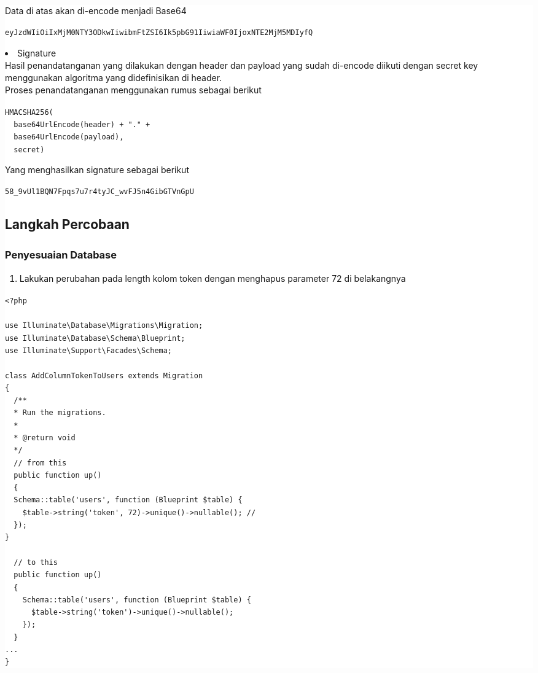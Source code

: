 Data di atas akan di-encode menjadi Base64
```
eyJzdWIiOiIxMjM0NTY3ODkwIiwibmFtZSI6Ik5pbG91IiwiaWF0IjoxNTE2MjM5MDIyfQ
```

<li> Signature <br>
Hasil penandatanganan yang dilakukan dengan header dan payload yang sudah di-encode diikuti dengan secret key
menggunakan algoritma yang didefinisikan di header. <br>
Proses penandatanganan menggunakan rumus sebagai berikut 
  
```
HMACSHA256(
  base64UrlEncode(header) + "." +
  base64UrlEncode(payload),
  secret)
```

Yang menghasilkan signature sebagai berikut
```
58_9vUl1BQN7Fpqs7u7r4tyJC_wvFJ5n4GibGTVnGpU
```

## Langkah Percobaan 
### Penyesuaian Database 
1. Lakukan perubahan pada length kolom token dengan menghapus parameter 72 di belakangnya
```
<?php

use Illuminate\Database\Migrations\Migration;
use Illuminate\Database\Schema\Blueprint;
use Illuminate\Support\Facades\Schema;

class AddColumnTokenToUsers extends Migration
{
  /**
  * Run the migrations.
  *
  * @return void
  */
  // from this
  public function up()
  {
  Schema::table('users', function (Blueprint $table) {
    $table->string('token', 72)->unique()->nullable(); //
  });
}

  // to this
  public function up()
  {
    Schema::table('users', function (Blueprint $table) {
      $table->string('token')->unique()->nullable();
    });
  }
...
}
```